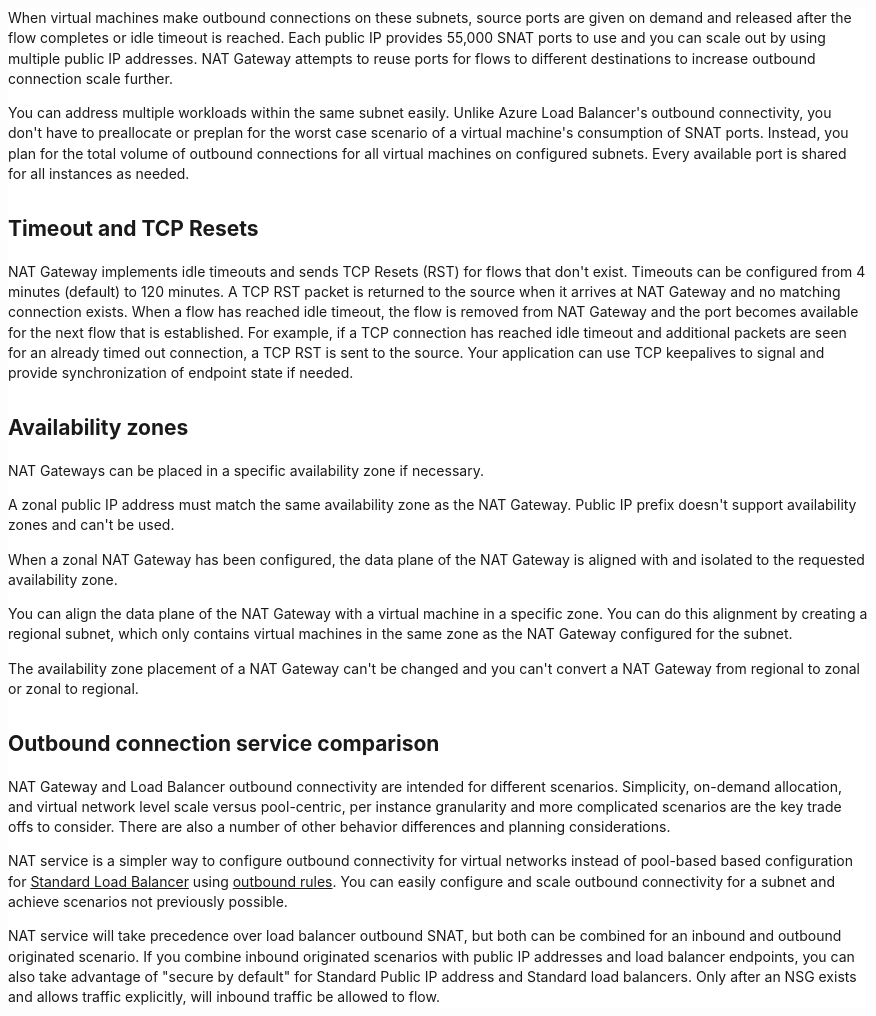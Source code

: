 When virtual machines make outbound connections on these subnets, source ports are given on demand and released after the flow completes or idle timeout is reached. Each public IP provides 55,000 SNAT ports to use and you can scale out by using multiple public IP addresses. NAT Gateway attempts to reuse ports for flows to different destinations to increase outbound connection scale further. 

You can address multiple workloads within the same subnet easily.  Unlike Azure Load Balancer's outbound connectivity, you don't have to preallocate or preplan for the worst case scenario of a virtual machine's consumption of SNAT ports. Instead, you plan for the total volume of outbound connections for all virtual machines on configured subnets. Every available port is shared for all instances as needed.

## Timeout and TCP Resets

NAT Gateway implements idle timeouts and sends TCP Resets (RST) for flows that don't exist.  Timeouts can be configured from 4 minutes (default) to 120 minutes. A TCP RST packet is returned to the source when it arrives at NAT Gateway and no matching connection exists. When a flow has reached idle timeout, the flow is removed from NAT Gateway and the port becomes available for the next flow that is established. For example, if a TCP connection has reached idle timeout and additional packets are seen for an already timed out connection, a TCP RST is sent to the source.  Your application can use TCP keepalives to signal and provide synchronization of endpoint state if needed.

## Availability zones

NAT Gateways can be placed in a specific availability zone if necessary.  

A zonal public IP address must match the same availability zone as the NAT Gateway. Public IP prefix doesn't support availability zones and can't be used.

When a zonal NAT Gateway has been configured, the data plane of the NAT Gateway is aligned with and isolated to the requested availability zone.

You can align the data plane of the NAT Gateway with a virtual machine in a specific zone.  You can do this alignment by creating a regional subnet, which only contains virtual machines in the same zone as the NAT Gateway configured for the subnet.

The availability zone placement of a NAT Gateway can't be changed and you can't convert a NAT Gateway from regional to zonal or zonal to regional.

## Outbound connection service comparison

NAT Gateway and Load Balancer outbound connectivity are intended for different scenarios. Simplicity, on-demand allocation, and virtual network level scale versus pool-centric, per instance granularity and more complicated scenarios are the key trade offs to consider.  There are also a number of other behavior differences and planning considerations.

NAT service is a simpler way to configure outbound connectivity for virtual networks instead of pool-based based configuration for [Standard Load Balancer](../load-balancer/load-balancer-standard-overview.md) using [outbound rules](../load-balancer/load-balancer-outbound-rules-overview.md).  You can easily configure and scale outbound connectivity for a subnet and achieve scenarios not previously possible.

NAT service will take precedence over load balancer outbound SNAT, but both can be combined for an inbound and outbound originated scenario. If you combine inbound originated scenarios with public IP addresses and load balancer endpoints, you can also take advantage of "secure by default" for Standard Public IP address and Standard load balancers.  Only after an NSG exists and allows traffic explicitly, will inbound traffic be allowed to flow.
